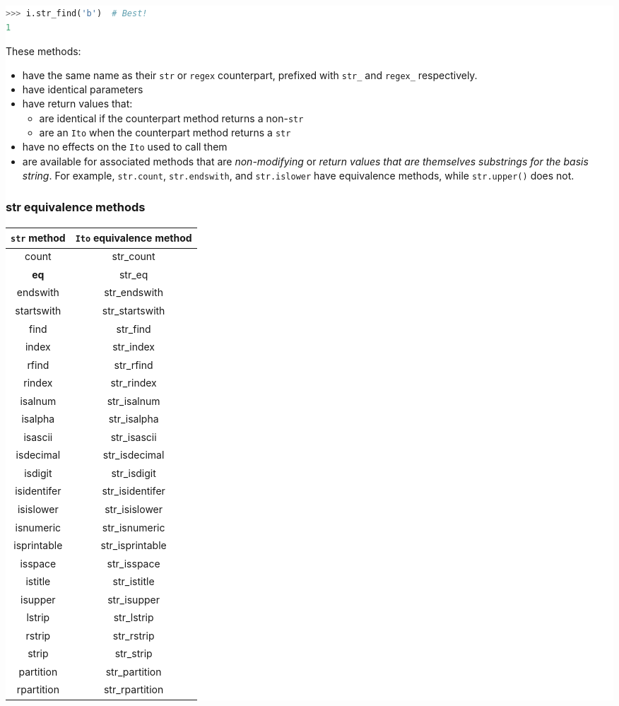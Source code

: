 ```python
>>> i.str_find('b')  # Best!
1
```

These methods:

* have the same name as their ``str`` or ``regex`` counterpart, prefixed with ``str_`` and ``regex_`` respectively.
* have identical parameters
* have return values that:
  * are identical if the counterpart method returns a non-``str``
  * are an ``Ito`` when the counterpart method returns a ``str``
* have no effects on the ``Ito`` used to call them
* are available for associated methods that are *non-modifying* or *return values that are themselves substrings for the basis string*.  For example, ``str.count``, ``str.endswith``, and ``str.islower`` have equivalence methods, while ``str.upper()`` does not.
 
### str equivalence methods

| ``str`` method | ``Ito`` equivalence method |
|:--------------:|:--------------------------:| 
|     count      |        str_count           |
|     __eq__     |         str_eq             |
|    endswith    |        str_endswith        |
|   startswith   |       str_startswith       |
|      find      |          str_find          |
|     index      |         str_index          |
|     rfind      |         str_rfind          |
|     rindex     |         str_rindex         |
|    isalnum     |        str_isalnum         | 
|    isalpha     |        str_isalpha         |
|    isascii     |        str_isascii         |
|   isdecimal    |       str_isdecimal        |
|    isdigit     |        str_isdigit         |
|  isidentifer   |      str_isidentifer       |
|   isislower    |       str_isislower        |
|   isnumeric    |       str_isnumeric        |
|  isprintable   |      str_isprintable       |
|    isspace     |        str_isspace         |
|    istitle     |        str_istitle         |
|    isupper     |        str_isupper         |
|     lstrip     |         str_lstrip         |
|     rstrip     |         str_rstrip         |
|     strip      |         str_strip          |
|   partition    |       str_partition        |
|   rpartition   |       str_rpartition       |
